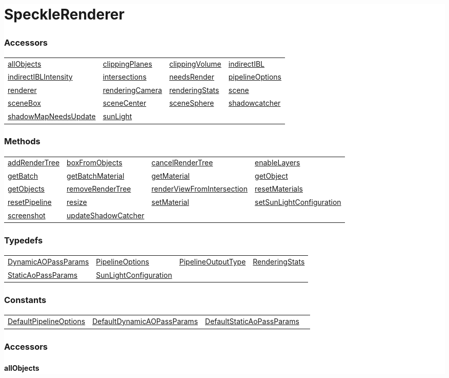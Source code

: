 # SpeckleRenderer



### <h3>Accessors</h3>

|                                                                              |                                                                    |                                                                  |                                                                    |
| ---------------------------------------------------------------------------- | ------------------------------------------------------------------ | ---------------------------------------------------------------- | ------------------------------------------------------------------ |
| [allObjects](/viewer/speckle-renderer-api.md#allobjects)                     | [clippingPlanes](/viewer/speckle-renderer-api.md#clippingplanes)   | [clippingVolume](/viewer/speckle-renderer-api.md#clippingvolume) | [indirectIBL](/viewer/speckle-renderer-api.md#indirectibl)         |
| [indirectIBLIntensity](/viewer/speckle-renderer-api.md#indirectiblintensity) | [intersections](/viewer/speckle-renderer-api.md#intersections)     | [needsRender](/viewer/speckle-renderer-api.md#needsrender)       | [pipelineOptions](/viewer/speckle-renderer-api.md#pipelineoptions) |
| [renderer](/viewer/speckle-renderer-api.md#renderer)                         | [renderingCamera](/viewer/speckle-renderer-api.md#renderingcamera) | [renderingStats](/viewer/speckle-renderer-api.md#renderingstats) | [scene](/viewer/speckle-renderer-api.md#scene)                     |
| [sceneBox](/viewer/speckle-renderer-api.md#scenebox)                         | [sceneCenter](/viewer/speckle-renderer-api.md#scenecenter)         | [sceneSphere](/viewer/speckle-renderer-api.md#scenesphere)       | [shadowcatcher](/viewer/speckle-renderer-api.md#shadowcatcher)     |
| [shadowMapNeedsUpdate](/viewer/speckle-renderer-api.md#shadowmapneedsupdate) | [sunLight](/viewer/speckle-renderer-api.md#sunlight)               |

### <h3>Methods</h3>

|                                                                |                                                                            |                                                                                          |                                                                                      |
| -------------------------------------------------------------- | -------------------------------------------------------------------------- | ---------------------------------------------------------------------------------------- | ------------------------------------------------------------------------------------ |
| [addRenderTree](/viewer/speckle-renderer-api.md#addrendertree) | [boxFromObjects](/viewer/speckle-renderer-api.md#boxfromobjects)           | [cancelRenderTree](/viewer/speckle-renderer-api.md#cancelrendertree)                     | [enableLayers](/viewer/speckle-renderer-api.md#enablelayers)                         |
| [getBatch](/viewer/speckle-renderer-api.md#getbatch)           | [getBatchMaterial](/viewer/speckle-renderer-api.md#getbatchmaterial)       | [getMaterial](/viewer/speckle-renderer-api.md#getmaterial)                               | [getObject](/viewer/speckle-renderer-api.md#getobject)                               |
| [getObjects](/viewer/speckle-renderer-api.md#get0bjects)       | [removeRenderTree](/viewer/speckle-renderer-api.md#removerendertree)       | [renderViewFromIntersection](/viewer/speckle-renderer-api.md#renderviewfromintersection) | [resetMaterials](/viewer/speckle-renderer-api.md#resetmaterials)                     |
| [resetPipeline](/viewer/speckle-renderer-api.md#resetpipeline) | [resize](/viewer/speckle-renderer-api.md#resize)                           | [setMaterial](/viewer/speckle-renderer-api.md#setmaterial)                               | [setSunLightConfiguration](/viewer/speckle-renderer-api.md#setsunlightconfiguration) |
| [screenshot](/viewer/speckle-renderer-api.md#screenshot)       | [updateShadowCatcher](/viewer/speckle-renderer-api.md#updateshadowcatcher) |

### <h3>Typedefs</h3>

|                                                                            |                                                                                |                                                                          |                                                                  |
| -------------------------------------------------------------------------- | ------------------------------------------------------------------------------ | ------------------------------------------------------------------------ | ---------------------------------------------------------------- |
| [DynamicAOPassParams](/viewer/speckle-renderer-api.md#dynamicaopassparams) | [PipelineOptions](/viewer/speckle-renderer-api.md#pipelineoptions)             | [PipelineOutputType](/viewer/speckle-renderer-api.md#pipelineoutputtype) | [RenderingStats](/viewer/speckle-renderer-api.md#renderingstats) |
| [StaticAoPassParams](/viewer/speckle-renderer-api.md#staticaopassparams)   | [SunLightConfiguration](/viewer/speckle-renderer-api.md#sunlightconfiguration) |

### <h3>Constants</h3>

|                                                                                  |                                                                                          |                                                                                        |     |
| -------------------------------------------------------------------------------- | ---------------------------------------------------------------------------------------- | -------------------------------------------------------------------------------------- | --- |
| [DefaultPipelineOptions](/viewer/speckle-renderer-api.md#defaultpipelineoptions) | [DefaultDynamicAOPassParams](/viewer/speckle-renderer-api.md#defaultdynamicaopassparams) | [DefaultStaticAoPassParams](/viewer/speckle-renderer-api.md#defaultstaticaopassparams) |

### <h3>Accessors</h3>

#### <b>allObjects</b>

```ts
```
